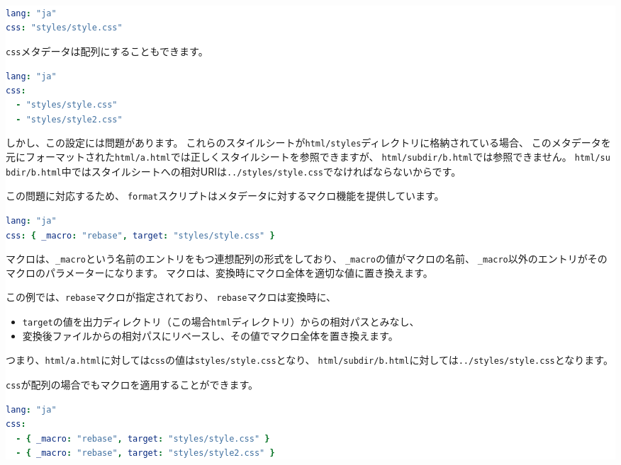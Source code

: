 ```yaml
lang: "ja"
css: "styles/style.css"
```

`css`メタデータは配列にすることもできます。

```yaml
lang: "ja"
css:
  - "styles/style.css"
  - "styles/style2.css"
```

しかし、この設定には問題があります。
これらのスタイルシートが`html/styles`ディレクトリに格納されている場合、
このメタデータを元にフォーマットされた`html/a.html`では正しくスタイルシートを参照できますが、
`html/subdir/b.html`では参照できません。
`html/subdir/b.html`中ではスタイルシートへの相対URIは`../styles/style.css`でなければならないからです。

この問題に対応するため、
`format`スクリプトはメタデータに対するマクロ機能を提供しています。

```yaml
lang: "ja"
css: { _macro: "rebase", target: "styles/style.css" }
```

マクロは、`_macro`という名前のエントリをもつ連想配列の形式をしており、
`_macro`の値がマクロの名前、
`_macro`以外のエントリがそのマクロのパラメーターになります。
マクロは、変換時にマクロ全体を適切な値に置き換えます。

この例では、`rebase`マクロが指定されており、
`rebase`マクロは変換時に、

* `target`の値を出力ディレクトリ（この場合`html`ディレクトリ）からの相対パスとみなし、
* 変換後ファイルからの相対パスにリベースし、その値でマクロ全体を置き換えます。

つまり、`html/a.html`に対しては`css`の値は`styles/style.css`となり、
`html/subdir/b.html`に対しては`../styles/style.css`となります。

`css`が配列の場合でもマクロを適用することができます。

```yaml
lang: "ja"
css:
  - { _macro: "rebase", target: "styles/style.css" }
  - { _macro: "rebase", target: "styles/style2.css" }
```
